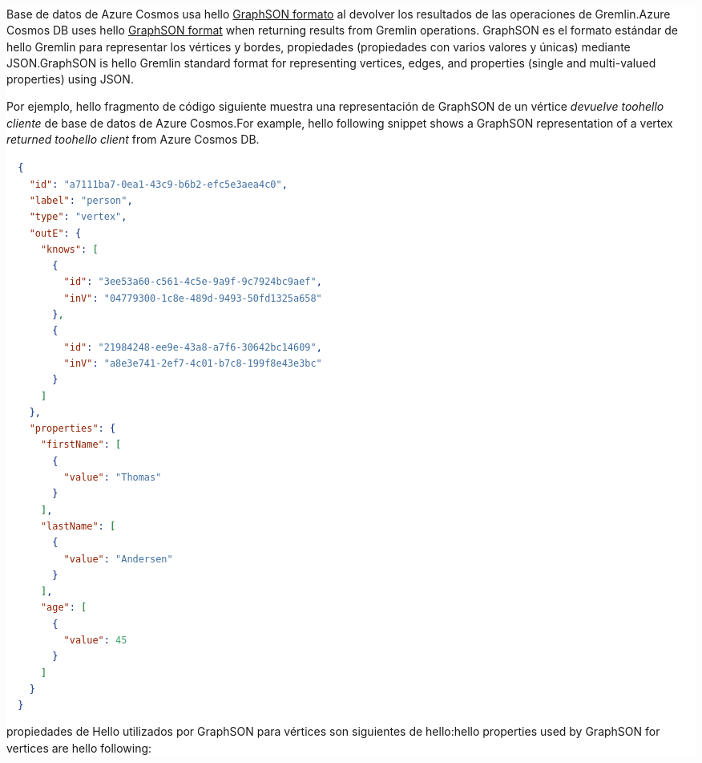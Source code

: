<span data-ttu-id="2f0ae-164">Base de datos de Azure Cosmos usa hello [GraphSON formato](https://github.com/thinkaurelius/faunus/wiki/GraphSON-Format) al devolver los resultados de las operaciones de Gremlin.</span><span class="sxs-lookup"><span data-stu-id="2f0ae-164">Azure Cosmos DB uses hello [GraphSON format](https://github.com/thinkaurelius/faunus/wiki/GraphSON-Format) when returning results from Gremlin operations.</span></span> <span data-ttu-id="2f0ae-165">GraphSON es el formato estándar de hello Gremlin para representar los vértices y bordes, propiedades (propiedades con varios valores y únicas) mediante JSON.</span><span class="sxs-lookup"><span data-stu-id="2f0ae-165">GraphSON is hello Gremlin standard format for representing vertices, edges, and properties (single and multi-valued properties) using JSON.</span></span> 

<span data-ttu-id="2f0ae-166">Por ejemplo, hello fragmento de código siguiente muestra una representación de GraphSON de un vértice *devuelve toohello cliente* de base de datos de Azure Cosmos.</span><span class="sxs-lookup"><span data-stu-id="2f0ae-166">For example, hello following snippet shows a GraphSON representation of a vertex *returned toohello client* from Azure Cosmos DB.</span></span> 

```json
  {
    "id": "a7111ba7-0ea1-43c9-b6b2-efc5e3aea4c0",
    "label": "person",
    "type": "vertex",
    "outE": {
      "knows": [
        {
          "id": "3ee53a60-c561-4c5e-9a9f-9c7924bc9aef",
          "inV": "04779300-1c8e-489d-9493-50fd1325a658"
        },
        {
          "id": "21984248-ee9e-43a8-a7f6-30642bc14609",
          "inV": "a8e3e741-2ef7-4c01-b7c8-199f8e43e3bc"
        }
      ]
    },
    "properties": {
      "firstName": [
        {
          "value": "Thomas"
        }
      ],
      "lastName": [
        {
          "value": "Andersen"
        }
      ],
      "age": [
        {
          "value": 45
        }
      ]
    }
  }
```

<span data-ttu-id="2f0ae-167">propiedades de Hello utilizados por GraphSON para vértices son siguientes de hello:</span><span class="sxs-lookup"><span data-stu-id="2f0ae-167">hello properties used by GraphSON for vertices are hello following:</span></span>
